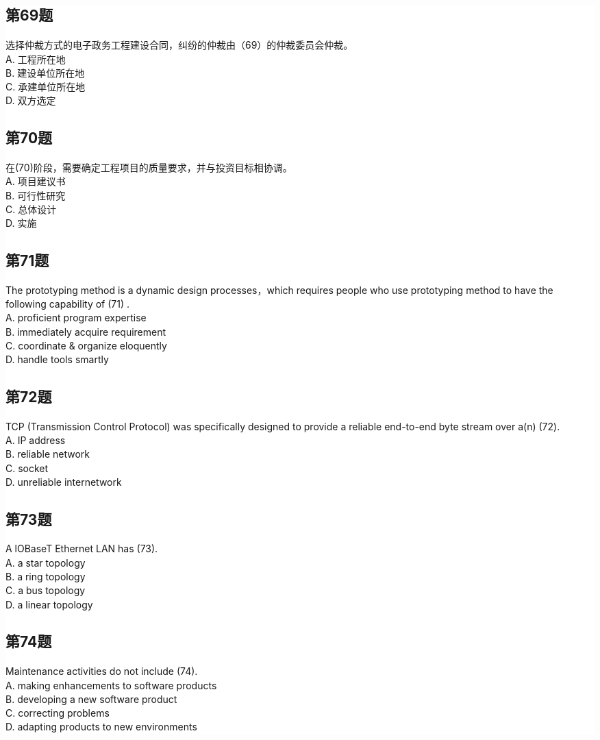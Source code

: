 
## 第69题 ##

选择仲裁方式的电子政务工程建设合同，纠纷的仲裁由（69）的仲裁委员会仲裁。  
A. 工程所在地  
B. 建设单位所在地  
C. 承建单位所在地  
D. 双方选定  


## 第70题 ##

在(70)阶段，需要确定工程项目的质量要求，并与投资目标相协调。  
A. 项目建议书  
B. 可行性研究  
C. 总体设计  
D. 实施  


## 第71题 ##

The prototyping method is a dynamic design processes，which requires people who use prototyping method to have the following capability of (71) .  
A. proficient program expertise  
B. immediately acquire requirement  
C. coordinate & organize eloquently  
D. handle tools smartly  


## 第72题 ##

TCP (Transmission Control Protocol) was specifically designed to provide a reliable end-to-end byte stream over a(n) (72).  
A. IP address  
B. reliable network  
C. socket  
D. unreliable internetwork  


## 第73题 ##

A lOBaseT Ethernet LAN has (73).  
A. a star topology  
B. a ring topology  
C. a bus topology  
D. a linear topology  


## 第74题 ##

Maintenance activities do not include (74).  
A. making enhancements to software products  
B. developing a new software product  
C. correcting problems  
D. adapting products to new environments  
